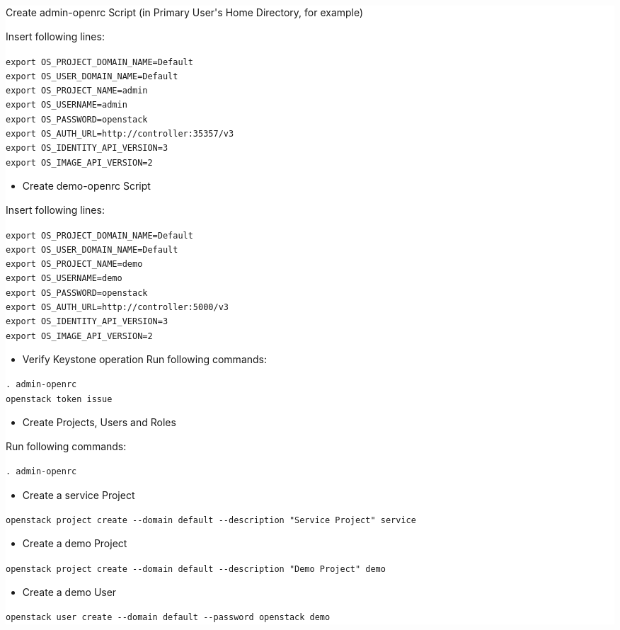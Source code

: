 Create admin-openrc Script (in Primary User's Home Directory, for example)

Insert following lines:										

```
export OS_PROJECT_DOMAIN_NAME=Default	 	 	 	 	 					
export OS_USER_DOMAIN_NAME=Default	 	 	 	 	 					
export OS_PROJECT_NAME=admin	 	 	 	 	 					
export OS_USERNAME=admin	 	 	 	 	 					
export OS_PASSWORD=openstack	 	 	 	 	 					
export OS_AUTH_URL=http://controller:35357/v3
export OS_IDENTITY_API_VERSION=3	 	 	 	 	 					
export OS_IMAGE_API_VERSION=2
```
 	 	 	 					
- Create demo-openrc Script									

Insert following lines:										

```
export OS_PROJECT_DOMAIN_NAME=Default	 	 	 	 	 					
export OS_USER_DOMAIN_NAME=Default	 	 	 	 	 					
export OS_PROJECT_NAME=demo	 	 	 	 	 					
export OS_USERNAME=demo	 	 	 	 	 					
export OS_PASSWORD=openstack	 	 	 	 	 					
export OS_AUTH_URL=http://controller:5000/v3
export OS_IDENTITY_API_VERSION=3	 	 	 	 	 					
export OS_IMAGE_API_VERSION=2
```
 	 	 	 					
- Verify Keystone operation
Run following commands:										

```
. admin-openrc	 	 	 	 	 					
openstack token issue
```
									
- Create Projects, Users and Roles	
								
Run following commands:										

```
. admin-openrc
```

- Create a service Project	

```
openstack project create --domain default --description "Service Project" service
```

- Create a demo Project

```
openstack project create --domain default --description "Demo Project" demo
```

- Create a demo User

```
openstack user create --domain default --password openstack demo	
```
